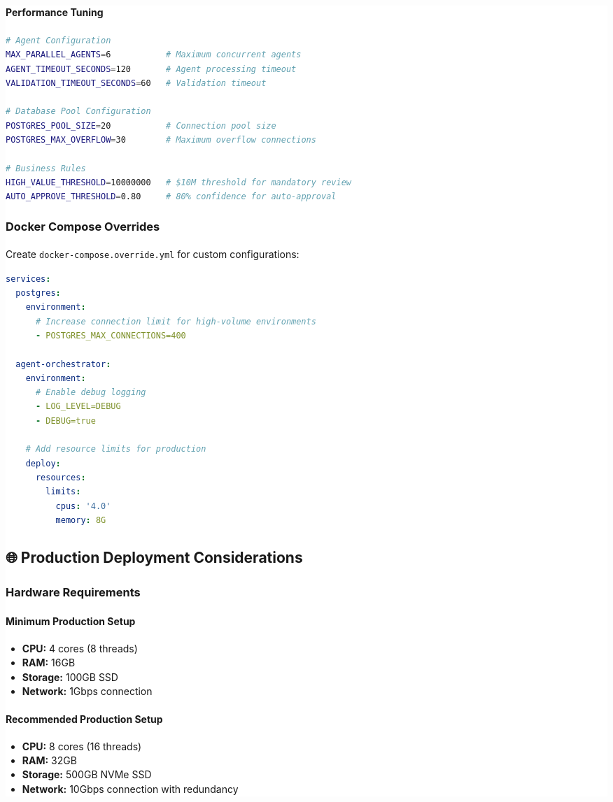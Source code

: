 #### Performance Tuning
```bash
# Agent Configuration
MAX_PARALLEL_AGENTS=6           # Maximum concurrent agents
AGENT_TIMEOUT_SECONDS=120       # Agent processing timeout
VALIDATION_TIMEOUT_SECONDS=60   # Validation timeout

# Database Pool Configuration
POSTGRES_POOL_SIZE=20           # Connection pool size
POSTGRES_MAX_OVERFLOW=30        # Maximum overflow connections

# Business Rules
HIGH_VALUE_THRESHOLD=10000000   # $10M threshold for mandatory review
AUTO_APPROVE_THRESHOLD=0.80     # 80% confidence for auto-approval
```

### Docker Compose Overrides
Create `docker-compose.override.yml` for custom configurations:

```yaml
services:
  postgres:
    environment:
      # Increase connection limit for high-volume environments
      - POSTGRES_MAX_CONNECTIONS=400
    
  agent-orchestrator:
    environment:
      # Enable debug logging
      - LOG_LEVEL=DEBUG
      - DEBUG=true
    
    # Add resource limits for production
    deploy:
      resources:
        limits:
          cpus: '4.0'
          memory: 8G
```

## 🌐 Production Deployment Considerations

### Hardware Requirements

#### Minimum Production Setup
- **CPU:** 4 cores (8 threads)
- **RAM:** 16GB
- **Storage:** 100GB SSD
- **Network:** 1Gbps connection

#### Recommended Production Setup  
- **CPU:** 8 cores (16 threads)
- **RAM:** 32GB
- **Storage:** 500GB NVMe SSD
- **Network:** 10Gbps connection with redundancy
